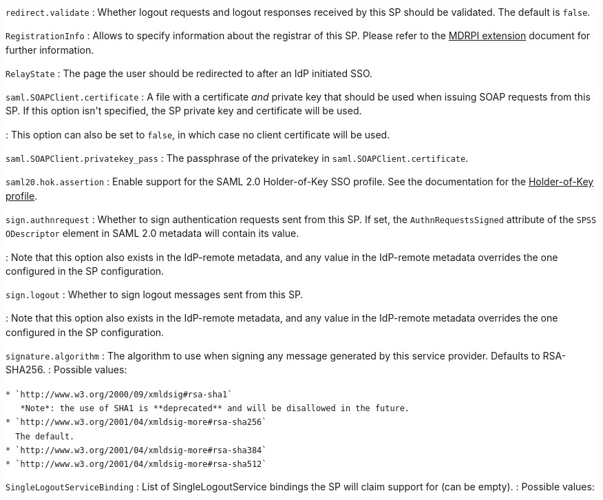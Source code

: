 `redirect.validate`
:   Whether logout requests and logout responses received by this SP should be validated. The default is `false`.

`RegistrationInfo`
:   Allows to specify information about the registrar of this SP. Please refer to the
    [MDRPI extension](../simplesamlphp-metadata-extensions-rpi) document for further information.

`RelayState`
:   The page the user should be redirected to after an IdP initiated SSO.

`saml.SOAPClient.certificate`
:   A file with a certificate *and* private key that should be used when issuing SOAP requests from this SP.
    If this option isn't specified, the SP private key and certificate will be used.

:   This option can also be set to `false`, in which case no client certificate will be used.

`saml.SOAPClient.privatekey_pass`
:   The passphrase of the privatekey in `saml.SOAPClient.certificate`.

`saml20.hok.assertion`
:   Enable support for the SAML 2.0 Holder-of-Key SSO profile.
    See the documentation for the [Holder-of-Key profile](./simplesamlphp-hok-sp).

`sign.authnrequest`
:   Whether to sign authentication requests sent from this SP. If set, the `AuthnRequestsSigned` attribute of the
    `SPSSODescriptor` element in SAML 2.0 metadata will contain its value.

:   Note that this option also exists in the IdP-remote metadata, and
    any value in the IdP-remote metadata overrides the one configured
    in the SP configuration.

`sign.logout`
:   Whether to sign logout messages sent from this SP.

:   Note that this option also exists in the IdP-remote metadata, and
    any value in the IdP-remote metadata overrides the one configured
    in the SP configuration.

`signature.algorithm`
:   The algorithm to use when signing any message generated by this service provider. Defaults to RSA-SHA256.
:   Possible values:

    * `http://www.w3.org/2000/09/xmldsig#rsa-sha1`
       *Note*: the use of SHA1 is **deprecated** and will be disallowed in the future.
    * `http://www.w3.org/2001/04/xmldsig-more#rsa-sha256`
      The default.
    * `http://www.w3.org/2001/04/xmldsig-more#rsa-sha384`
    * `http://www.w3.org/2001/04/xmldsig-more#rsa-sha512`

`SingleLogoutServiceBinding`
:   List of SingleLogoutService bindings the SP will claim support for (can be empty).
:   Possible values:
